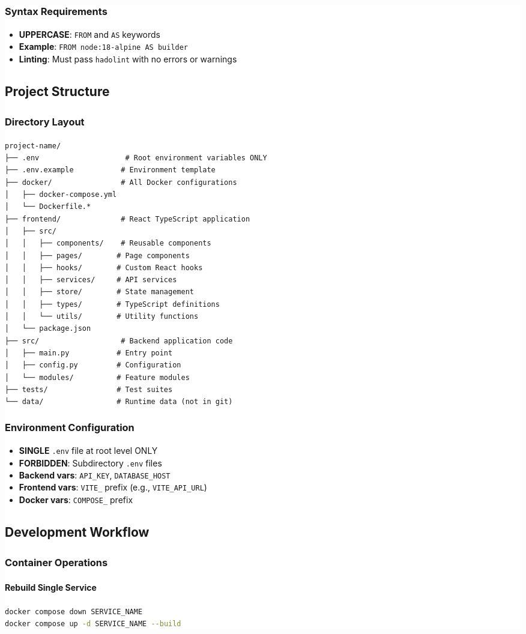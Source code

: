 ### Syntax Requirements
- **UPPERCASE**: `FROM` and `AS` keywords
- **Example**: `FROM node:18-alpine AS builder`
- **Linting**: Must pass `hadolint` with no errors or warnings

## Project Structure

### Directory Layout
```
project-name/
├── .env                    # Root environment variables ONLY
├── .env.example           # Environment template
├── docker/                # All Docker configurations
│   ├── docker-compose.yml
│   └── Dockerfile.*
├── frontend/              # React TypeScript application
│   ├── src/
│   │   ├── components/    # Reusable components
│   │   ├── pages/        # Page components
│   │   ├── hooks/        # Custom React hooks
│   │   ├── services/     # API services
│   │   ├── store/        # State management
│   │   ├── types/        # TypeScript definitions
│   │   └── utils/        # Utility functions
│   └── package.json
├── src/                   # Backend application code
│   ├── main.py           # Entry point
│   ├── config.py         # Configuration
│   └── modules/          # Feature modules
├── tests/                # Test suites
└── data/                 # Runtime data (not in git)
```

### Environment Configuration
- **SINGLE** `.env` file at root level ONLY
- **FORBIDDEN**: Subdirectory `.env` files
- **Backend vars**: `API_KEY`, `DATABASE_HOST`
- **Frontend vars**: `VITE_` prefix (e.g., `VITE_API_URL`)
- **Docker vars**: `COMPOSE_` prefix

## Development Workflow

### Container Operations

#### Rebuild Single Service
```bash
docker compose down SERVICE_NAME
docker compose up -d SERVICE_NAME --build
```

